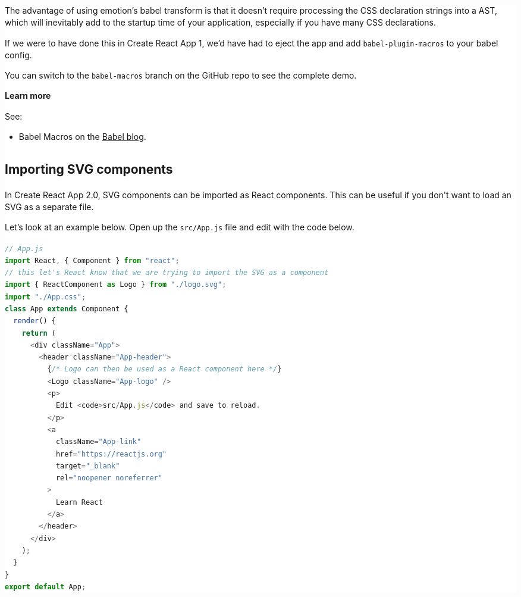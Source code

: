 The advantage of using emotion’s babel transform is that it doesn’t require processing the CSS declaration strings into a AST, which will inevitably add to the startup time of your application, especially if you have many CSS declarations.

If we were to have done this in Create React App 1, we’d have had to eject the app and add `babel-plugin-macros` to your babel config.

You can switch to the `babel-macros` branch on the GitHub repo to see the complete demo.

**Learn more**

See:

- Babel Macros on the [Babel blog](https://babeljs.io/blog/2017/09/11/zero-config-with-babel-macros).

## Importing SVG components

In Create React App 2.0, SVG components can be imported as React components. This can be useful if you don't want to load an SVG as a separate file.

Let’s look at an example below. Open up the `src/App.js` file and edit with the code below.

```js
// App.js
import React, { Component } from "react";
// this let's React know that we are trying to import the SVG as a component
import { ReactComponent as Logo } from "./logo.svg";
import "./App.css";
class App extends Component {
  render() {
    return (
      <div className="App">
        <header className="App-header">
          {/* Logo can then be used as a React component here */}
          <Logo className="App-logo" />
          <p>
            Edit <code>src/App.js</code> and save to reload.
          </p>
          <a
            className="App-link"
            href="https://reactjs.org"
            target="_blank"
            rel="noopener noreferrer"
          >
            Learn React
          </a>
        </header>
      </div>
    );
  }
}
export default App;
```
